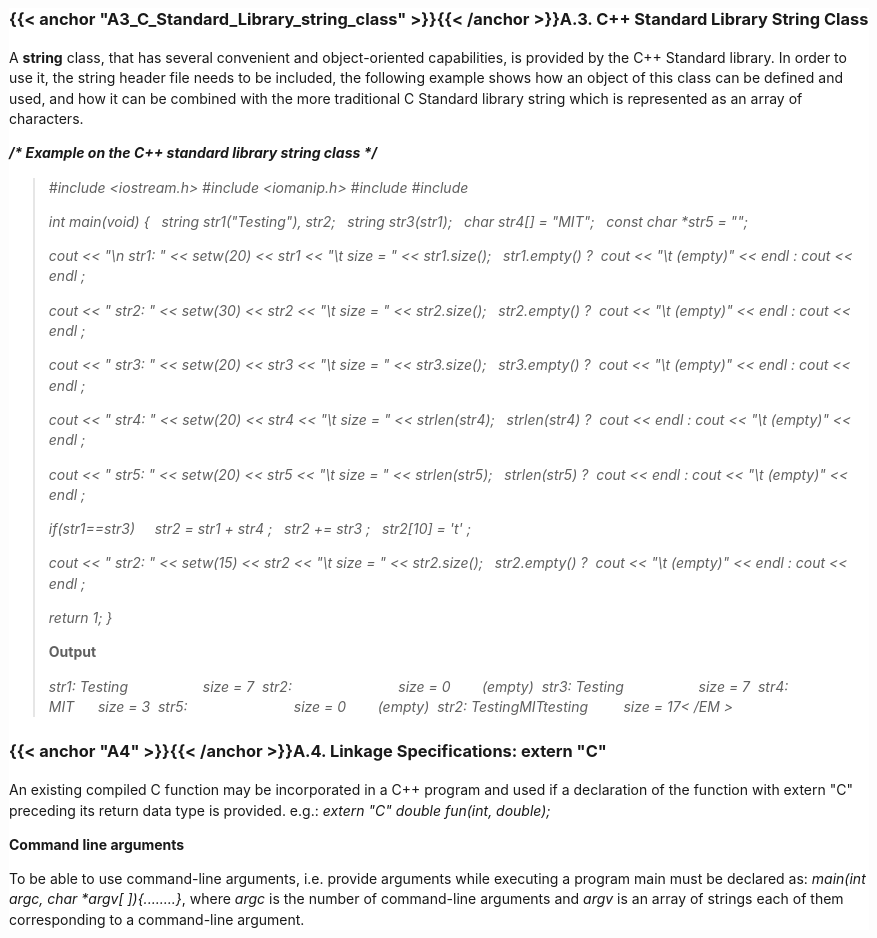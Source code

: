 ### {{< anchor "A3_C_Standard_Library_string_class" >}}{{< /anchor >}}A.3. C++ Standard Library String Class

A **string** class, that has several convenient and object-oriented capabilities, is provided by the C++ Standard library. In order to use it, the string header file needs to be included, the following example shows how an object of this class can be defined and used, and how it can be combined with the more traditional C Standard library string which is represented as an array of characters.

_**/\* Example on the C++ standard library string class \*/**_

> _#include <iostream.h> #include <iomanip.h> #include <cstring> #include <string>_
> 
> _int main(void) {   string str1("Testing"), str2;   string str3(str1);   char str4\[\] = "MIT";   const char \*str5 = "";_
> 
>  _cout << "\\n str1: " << setw(20) << str1 << "\\t size = " << str1.size();   str1.empty() ?  cout << "\\t (empty)" << endl : cout << endl ;_
> 
>  _cout << " str2: " << setw(30) << str2 << "\\t size = " << str2.size();   str2.empty() ?  cout << "\\t (empty)" << endl : cout << endl ;_
> 
>  _cout << " str3: " << setw(20) << str3 << "\\t size = " << str3.size();   str3.empty() ?  cout << "\\t (empty)" << endl : cout << endl ;_
> 
>  _cout << " str4: " << setw(20) << str4 << "\\t size = " << strlen(str4);   strlen(str4) ?  cout << endl : cout << "\\t (empty)" << endl ;_
> 
>  _cout << " str5: " << setw(20) << str5 << "\\t size = " << strlen(str5);   strlen(str5) ?  cout << endl : cout << "\\t (empty)" << endl ;_
> 
>  _if(str1==str3)     str2 = str1 + str4 ;   str2 += str3 ;   str2\[10\] = 't' ;_
> 
>  _cout << " str2: " << setw(15) << str2 << "\\t size = " << str2.size();   str2.empty() ?  cout << "\\t (empty)" << endl : cout << endl ;_
> 
>  _return 1; }_
> 
> **Output**
> 
>  _str1: Testing                   size = 7  str2:                           size = 0        (empty)  str3: Testing                   size = 7  str4:                  MIT      size = 3  str5:                           size = 0        (empty)  str2: TestingMITtesting         size = 17< /EM >_

### {{< anchor "A4" >}}{{< /anchor >}}A.4. Linkage Specifications: extern "C"

An existing compiled C function may be incorporated in a C++ program and used if a declaration of the function with extern "C" preceding its return data type is provided. e.g.: _extern "C" double fun(int, double);_ 

**Command line arguments**

To be able to use command-line arguments, i.e. provide arguments while executing a program main must be declared as: _main(int argc, char \*argv\[ \]){........}_, where _argc_ is the number of command-line arguments and _argv_ is an array of strings each of them corresponding to a command-line argument.